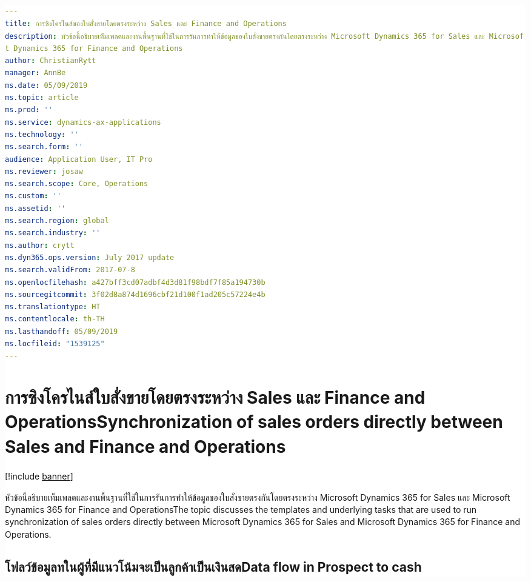 ```yaml
---
title: การซิงโครไนส์ของใบสั่งขายโดยตรงระหว่าง Sales และ Finance and Operations
description: หัวข้อนี้อธิบายเท็มเพลตและงานพื้นฐานที่ใช้ในการรันการทำให้ข้อมูลของใบสั่งขายตรงกันโดยตรงระหว่าง Microsoft Dynamics 365 for Sales และ Microsoft Dynamics 365 for Finance and Operations
author: ChristianRytt
manager: AnnBe
ms.date: 05/09/2019
ms.topic: article
ms.prod: ''
ms.service: dynamics-ax-applications
ms.technology: ''
ms.search.form: ''
audience: Application User, IT Pro
ms.reviewer: josaw
ms.search.scope: Core, Operations
ms.custom: ''
ms.assetid: ''
ms.search.region: global
ms.search.industry: ''
ms.author: crytt
ms.dyn365.ops.version: July 2017 update
ms.search.validFrom: 2017-07-8
ms.openlocfilehash: a427bff3cd07adbf4d3d81f98bdf7f85a194730b
ms.sourcegitcommit: 3f02d8a874d1696cbf21d100f1ad205c57224e4b
ms.translationtype: HT
ms.contentlocale: th-TH
ms.lasthandoff: 05/09/2019
ms.locfileid: "1539125"
---
```

# <a name="synchronization-of-sales-orders-directly-between-sales-and-finance-and-operations"></a><span data-ttu-id="3e475-103">การซิงโครไนส์ใบสั่งขายโดยตรงระหว่าง Sales และ Finance and Operations</span><span class="sxs-lookup"><span data-stu-id="3e475-103">Synchronization of sales orders directly between Sales and Finance and Operations</span></span>

[!include [banner](../includes/banner.md)]

<span data-ttu-id="3e475-104">หัวข้อนี้อธิบายเท็มเพลตและงานพื้นฐานที่ใช้ในการรันการทำให้ข้อมูลของใบสั่งขายตรงกันโดยตรงระหว่าง Microsoft Dynamics 365 for Sales และ Microsoft Dynamics 365 for Finance and Operations</span><span class="sxs-lookup"><span data-stu-id="3e475-104">The topic discusses the templates and underlying tasks that are used to run synchronization of sales orders directly between Microsoft Dynamics 365 for Sales and Microsoft Dynamics 365 for Finance and Operations.</span></span>

## <a name="data-flow-in-prospect-to-cash"></a><span data-ttu-id="3e475-105">โฟลว์ข้อมูลทในผู้ที่มีแนวโน้มจะเป็นลูกค้าเป็นเงินสด</span><span class="sxs-lookup"><span data-stu-id="3e475-105">Data flow in Prospect to cash</span></span>

